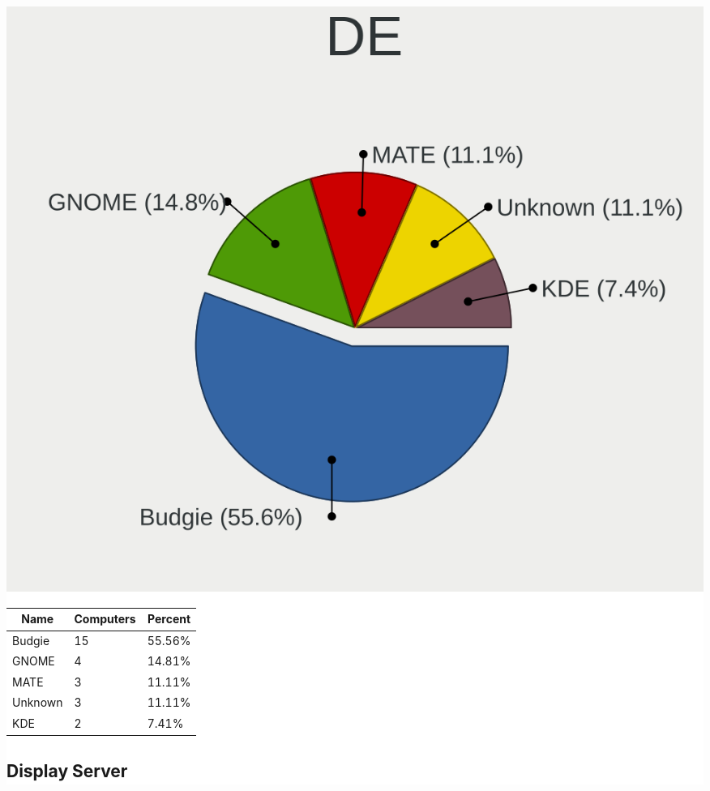 ![DE](./All/images/pie_chart/os_de.svg)


| Name    | Computers | Percent |
|---------|-----------|---------|
| Budgie  | 15        | 55.56%  |
| GNOME   | 4         | 14.81%  |
| MATE    | 3         | 11.11%  |
| Unknown | 3         | 11.11%  |
| KDE     | 2         | 7.41%   |

Display Server
--------------
